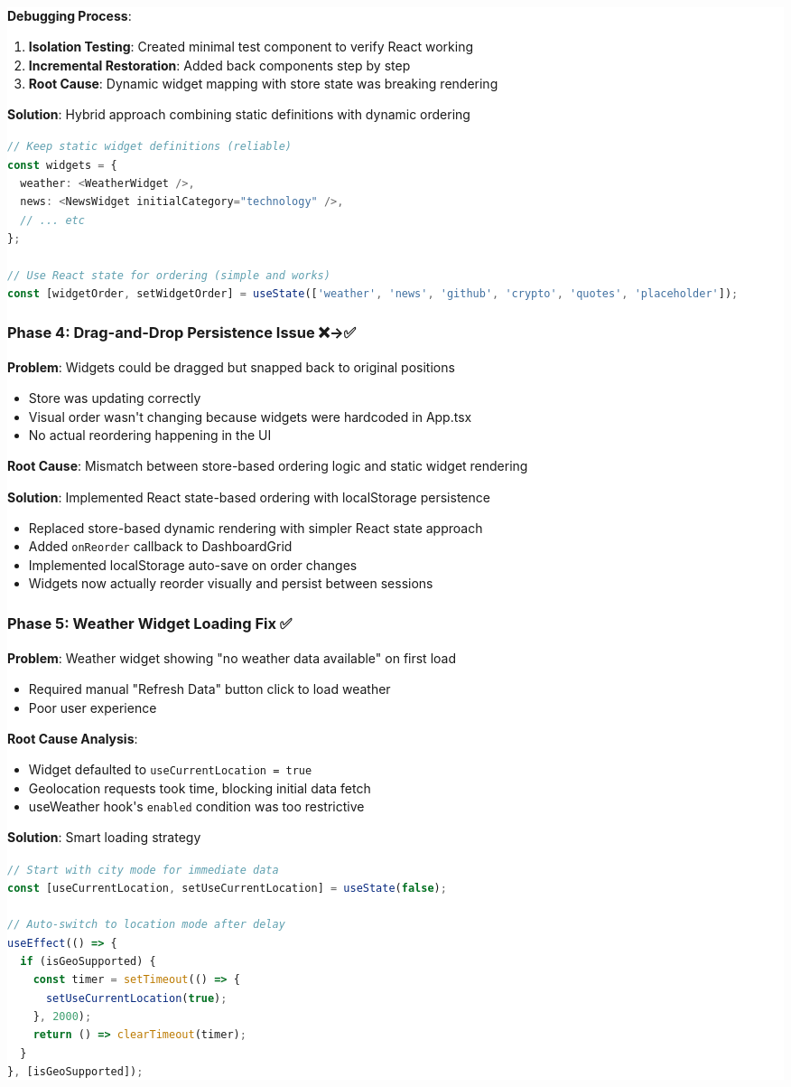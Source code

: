 **Debugging Process**:
1. **Isolation Testing**: Created minimal test component to verify React working
2. **Incremental Restoration**: Added back components step by step
3. **Root Cause**: Dynamic widget mapping with store state was breaking rendering

**Solution**: Hybrid approach combining static definitions with dynamic ordering
```typescript
// Keep static widget definitions (reliable)
const widgets = {
  weather: <WeatherWidget />,
  news: <NewsWidget initialCategory="technology" />,
  // ... etc
};

// Use React state for ordering (simple and works)
const [widgetOrder, setWidgetOrder] = useState(['weather', 'news', 'github', 'crypto', 'quotes', 'placeholder']);
```

### Phase 4: Drag-and-Drop Persistence Issue ❌→✅
**Problem**: Widgets could be dragged but snapped back to original positions
- Store was updating correctly
- Visual order wasn't changing because widgets were hardcoded in App.tsx
- No actual reordering happening in the UI

**Root Cause**: Mismatch between store-based ordering logic and static widget rendering

**Solution**: Implemented React state-based ordering with localStorage persistence
- Replaced store-based dynamic rendering with simpler React state approach
- Added `onReorder` callback to DashboardGrid
- Implemented localStorage auto-save on order changes
- Widgets now actually reorder visually and persist between sessions

### Phase 5: Weather Widget Loading Fix ✅
**Problem**: Weather widget showing "no weather data available" on first load
- Required manual "Refresh Data" button click to load weather
- Poor user experience

**Root Cause Analysis**:
- Widget defaulted to `useCurrentLocation = true`
- Geolocation requests took time, blocking initial data fetch
- useWeather hook's `enabled` condition was too restrictive

**Solution**: Smart loading strategy
```typescript
// Start with city mode for immediate data
const [useCurrentLocation, setUseCurrentLocation] = useState(false);

// Auto-switch to location mode after delay
useEffect(() => {
  if (isGeoSupported) {
    const timer = setTimeout(() => {
      setUseCurrentLocation(true);
    }, 2000);
    return () => clearTimeout(timer);
  }
}, [isGeoSupported]);
```
